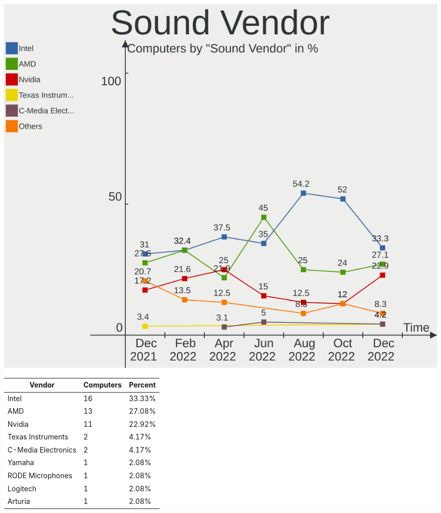 ![Sound Vendor](./images/line_chart/snd_vendor.svg)

| Vendor              | Computers | Percent |
|---------------------|-----------|---------|
| Intel               | 16        | 33.33%  |
| AMD                 | 13        | 27.08%  |
| Nvidia              | 11        | 22.92%  |
| Texas Instruments   | 2         | 4.17%   |
| C-Media Electronics | 2         | 4.17%   |
| Yamaha              | 1         | 2.08%   |
| RODE Microphones    | 1         | 2.08%   |
| Logitech            | 1         | 2.08%   |
| Arturia             | 1         | 2.08%   |
